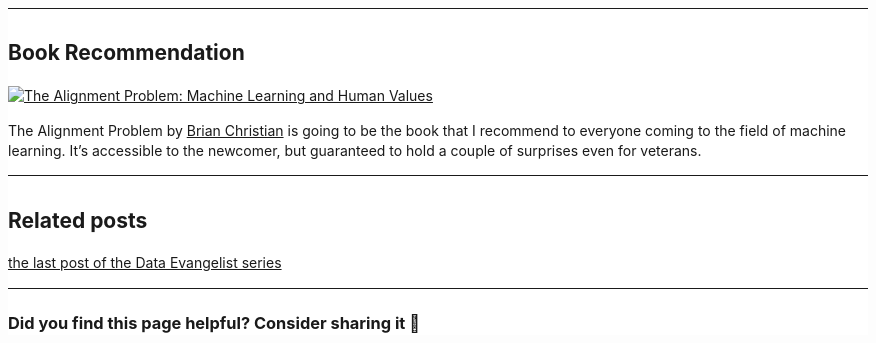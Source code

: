 ----
## Book Recommendation

<a href="https://www.amazon.com/Alignment-Problem-Machine-Learning-Values/dp/0393635821"><img class="t-cover-img" src="https://images-na.ssl-images-amazon.com/images/I/51FovqGPsKL._SX329_BO1,204,203,200_.jpg" alt="The Alignment Problem: Machine Learning and Human Values"></a>

The Alignment Problem by [Brian Christian](https://twitter.com/brianchristian) is going to be the book that I recommend to everyone coming to the field of machine learning. It’s accessible to the newcomer, but guaranteed to hold a couple of surprises even for veterans.

----
## Related posts

[the last post of the Data Evangelist series](https://jimgruman.netlify.app/post/2021-10-29-data-evangelist-part-18/)

------------------------------------------------------------------------

### Did you find this page helpful? Consider sharing it :raised_hands:
